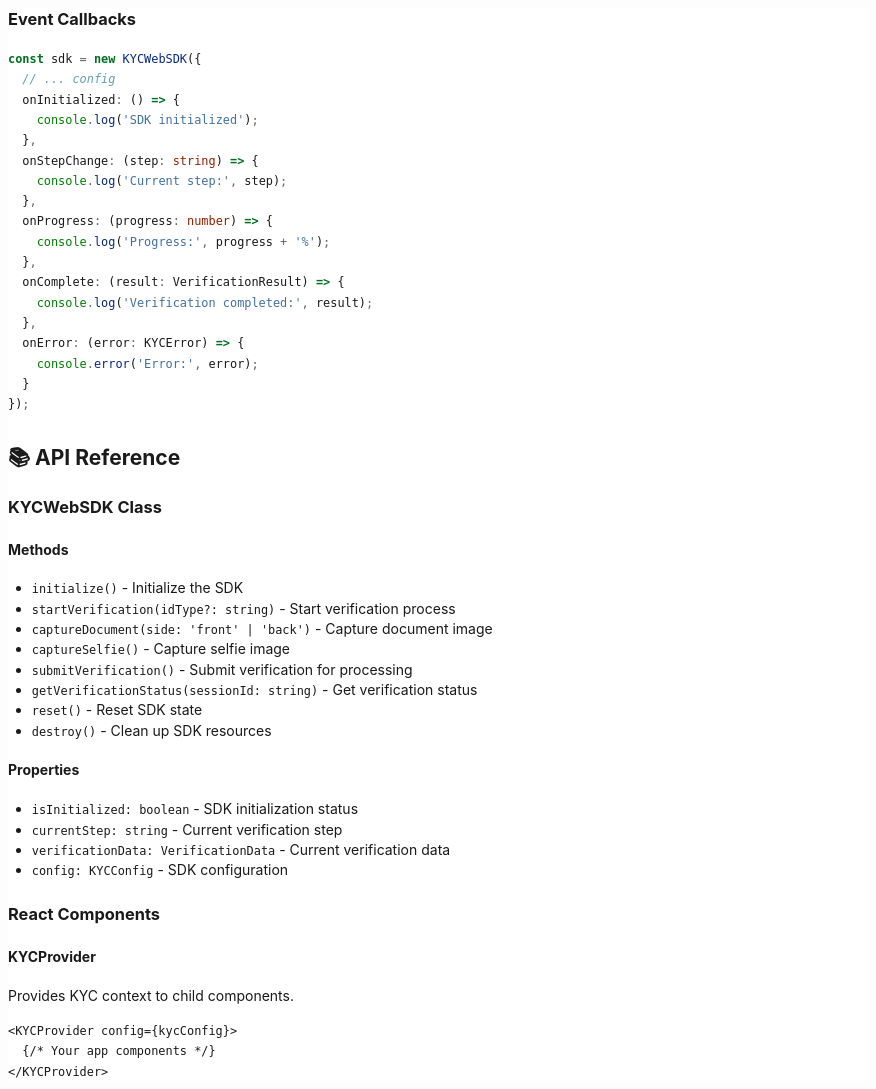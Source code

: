 ### Event Callbacks

```typescript
const sdk = new KYCWebSDK({
  // ... config
  onInitialized: () => {
    console.log('SDK initialized');
  },
  onStepChange: (step: string) => {
    console.log('Current step:', step);
  },
  onProgress: (progress: number) => {
    console.log('Progress:', progress + '%');
  },
  onComplete: (result: VerificationResult) => {
    console.log('Verification completed:', result);
  },
  onError: (error: KYCError) => {
    console.error('Error:', error);
  }
});
```

## 📚 API Reference

### KYCWebSDK Class

#### Methods

- `initialize()` - Initialize the SDK
- `startVerification(idType?: string)` - Start verification process
- `captureDocument(side: 'front' | 'back')` - Capture document image
- `captureSelfie()` - Capture selfie image
- `submitVerification()` - Submit verification for processing
- `getVerificationStatus(sessionId: string)` - Get verification status
- `reset()` - Reset SDK state
- `destroy()` - Clean up SDK resources

#### Properties

- `isInitialized: boolean` - SDK initialization status
- `currentStep: string` - Current verification step
- `verificationData: VerificationData` - Current verification data
- `config: KYCConfig` - SDK configuration

### React Components

#### KYCProvider

Provides KYC context to child components.

```tsx
<KYCProvider config={kycConfig}>
  {/* Your app components */}
</KYCProvider>
```
